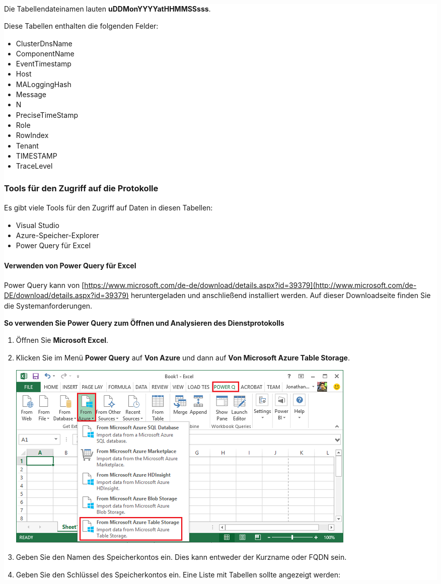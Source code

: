 Die Tabellendateinamen lauten **u<ClusterName>DDMonYYYYatHHMMSSsss<TableName>**.

Diese Tabellen enthalten die folgenden Felder:

- ClusterDnsName
- ComponentName
- EventTimestamp
- Host
- MALoggingHash
- Message
- N
- PreciseTimeStamp
- Role
- RowIndex
- Tenant
- TIMESTAMP
- TraceLevel

### Tools für den Zugriff auf die Protokolle

Es gibt viele Tools für den Zugriff auf Daten in diesen Tabellen:

-  Visual Studio
-  Azure-Speicher-Explorer
-  Power Query für Excel

#### Verwenden von Power Query für Excel

Power Query kann von [https://www.microsoft.com/de-de/download/details.aspx?id=39379](http://www.microsoft.com/de-DE/download/details.aspx?id=39379) heruntergeladen und anschließend installiert werden. Auf dieser Downloadseite finden Sie die Systemanforderungen.

**So verwenden Sie Power Query zum Öffnen und Analysieren des Dienstprotokolls**

1. Öffnen Sie **Microsoft Excel**.
2. Klicken Sie im Menü **Power Query** auf **Von Azure** und dann auf **Von Microsoft Azure Table Storage**.
 
	![HDInsight, Hadoop, Excel, PowerQuery, Azure Table Storage öffnen](./media/hdinsight-debug-jobs/hdinsight-hadoop-analyze-logs-using-excel-power-query-open.png)
3. Geben Sie den Namen des Speicherkontos ein. Dies kann entweder der Kurzname oder FQDN sein.
4. Geben Sie den Schlüssel des Speicherkontos ein. Eine Liste mit Tabellen sollte angezeigt werden:
